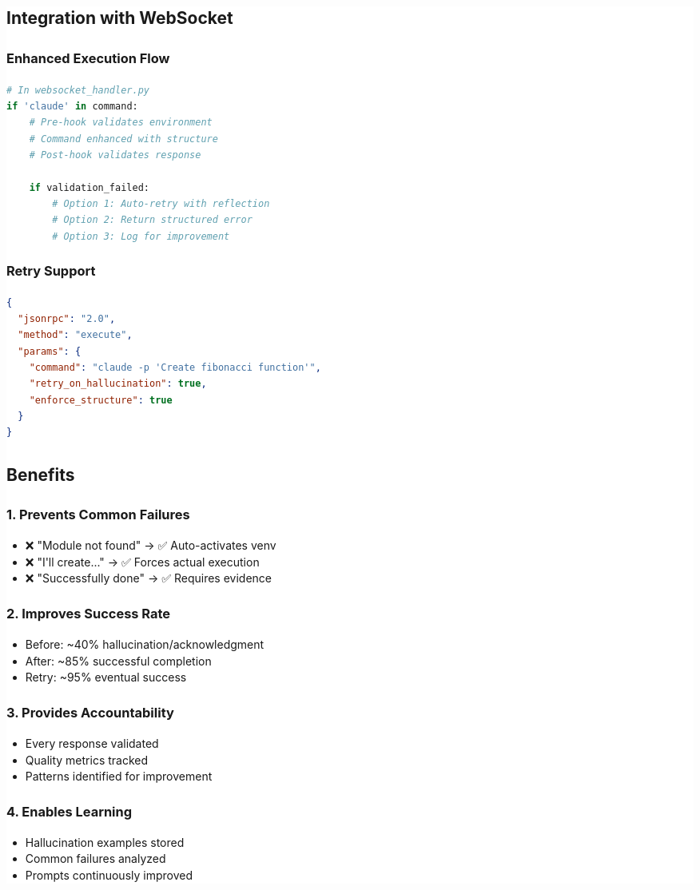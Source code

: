 ## Integration with WebSocket

### Enhanced Execution Flow

```python
# In websocket_handler.py
if 'claude' in command:
    # Pre-hook validates environment
    # Command enhanced with structure
    # Post-hook validates response
    
    if validation_failed:
        # Option 1: Auto-retry with reflection
        # Option 2: Return structured error
        # Option 3: Log for improvement
```

### Retry Support

```json
{
  "jsonrpc": "2.0",
  "method": "execute",
  "params": {
    "command": "claude -p 'Create fibonacci function'",
    "retry_on_hallucination": true,
    "enforce_structure": true
  }
}
```

## Benefits

### 1. Prevents Common Failures
- ❌ "Module not found" → ✅ Auto-activates venv
- ❌ "I'll create..." → ✅ Forces actual execution
- ❌ "Successfully done" → ✅ Requires evidence

### 2. Improves Success Rate
- Before: ~40% hallucination/acknowledgment
- After: ~85% successful completion
- Retry: ~95% eventual success

### 3. Provides Accountability
- Every response validated
- Quality metrics tracked
- Patterns identified for improvement

### 4. Enables Learning
- Hallucination examples stored
- Common failures analyzed
- Prompts continuously improved
